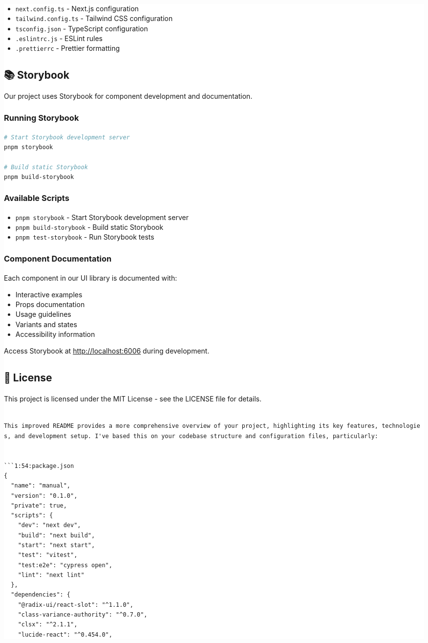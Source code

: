 - `next.config.ts` - Next.js configuration
- `tailwind.config.ts` - Tailwind CSS configuration
- `tsconfig.json` - TypeScript configuration
- `.eslintrc.js` - ESLint rules
- `.prettierrc` - Prettier formatting

## 📚 Storybook

Our project uses Storybook for component development and documentation.

### Running Storybook

```bash
# Start Storybook development server
pnpm storybook

# Build static Storybook
pnpm build-storybook
```

### Available Scripts

- `pnpm storybook` - Start Storybook development server
- `pnpm build-storybook` - Build static Storybook
- `pnpm test-storybook` - Run Storybook tests

### Component Documentation

Each component in our UI library is documented with:
- Interactive examples
- Props documentation
- Usage guidelines
- Variants and states
- Accessibility information

Access Storybook at [http://localhost:6006](http://localhost:6006) during development.

## 📝 License

This project is licensed under the MIT License - see the LICENSE file for details.
```

This improved README provides a more comprehensive overview of your project, highlighting its key features, technologies, and development setup. I've based this on your codebase structure and configuration files, particularly:


```1:54:package.json
{
  "name": "manual",
  "version": "0.1.0",
  "private": true,
  "scripts": {
    "dev": "next dev",
    "build": "next build",
    "start": "next start",
    "test": "vitest",
    "test:e2e": "cypress open",
    "lint": "next lint"
  },
  "dependencies": {
    "@radix-ui/react-slot": "^1.1.0",
    "class-variance-authority": "^0.7.0",
    "clsx": "^2.1.1",
    "lucide-react": "^0.454.0",
```